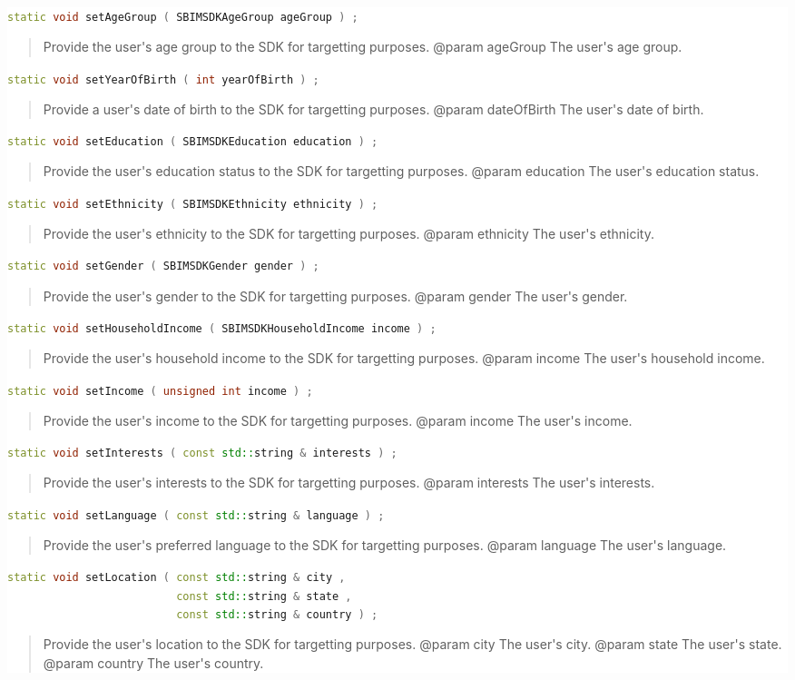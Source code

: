 ```cpp
static void setAgeGroup ( SBIMSDKAgeGroup ageGroup ) ;
```
> Provide the user's age group to the SDK for targetting purposes.
@param ageGroup The user's age group.

```cpp
static void setYearOfBirth ( int yearOfBirth ) ;
```
> Provide a user's date of birth to the SDK for targetting purposes.
@param dateOfBirth The user's date of birth.

```cpp
static void setEducation ( SBIMSDKEducation education ) ;
```
> Provide the user's education status to the SDK for targetting purposes.
@param education The user's education status.

```cpp
static void setEthnicity ( SBIMSDKEthnicity ethnicity ) ;
```
> Provide the user's ethnicity to the SDK for targetting purposes.
@param ethnicity The user's ethnicity.

```cpp
static void setGender ( SBIMSDKGender gender ) ;
```
> Provide the user's gender to the SDK for targetting purposes.
@param gender The user's gender.

```cpp
static void setHouseholdIncome ( SBIMSDKHouseholdIncome income ) ;
```
> Provide the user's household income to the SDK for targetting purposes.
@param income The user's household income.

```cpp
static void setIncome ( unsigned int income ) ;
```
> Provide the user's income to the SDK for targetting purposes.
@param income The user's income.

```cpp
static void setInterests ( const std::string & interests ) ;
```
> Provide the user's interests to the SDK for targetting purposes.
@param interests The user's interests.

```cpp
static void setLanguage ( const std::string & language ) ;
```
> Provide the user's preferred language to the SDK for targetting purposes.
@param language The user's language.

```cpp
static void setLocation ( const std::string & city ,
                          const std::string & state ,
                          const std::string & country ) ;
```
> Provide the user's location to the SDK for targetting purposes.
@param city The user's city.
@param state The user's state.
@param country The user's country.

